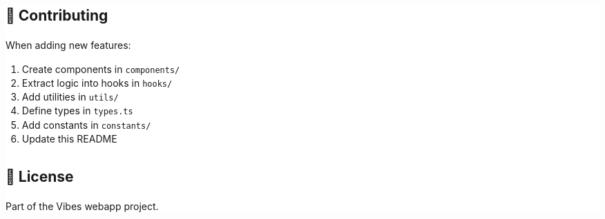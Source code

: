 ## 🤝 Contributing

When adding new features:

1. Create components in `components/`
2. Extract logic into hooks in `hooks/`
3. Add utilities in `utils/`
4. Define types in `types.ts`
5. Add constants in `constants/`
6. Update this README

## 📄 License

Part of the Vibes webapp project.
